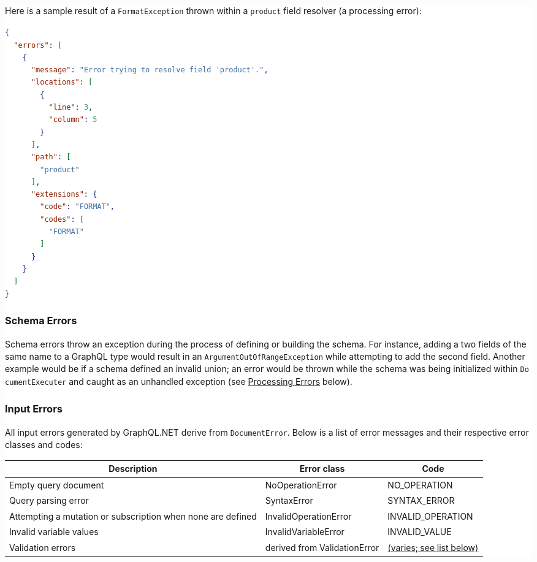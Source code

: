 Here is a sample result of a `FormatException` thrown within a `product` field resolver (a processing error):

```json
{
  "errors": [
    {
      "message": "Error trying to resolve field 'product'.",
      "locations": [
        {
          "line": 3,
          "column": 5
        }
      ],
      "path": [
        "product"
      ],
      "extensions": {
        "code": "FORMAT",
        "codes": [
          "FORMAT"
        ]
      }
    }
  ]
}
```

### Schema Errors

Schema errors throw an exception during the process of defining or building the schema. For instance,
adding a two fields of the same name to a GraphQL type would result in an `ArgumentOutOfRangeException`
while attempting to add the second field. Another example would be if a schema defined an invalid union;
an error would be thrown while the schema was being initialized within `DocumentExecuter` and caught as
an unhandled exception (see [Processing Errors](#ProcessingErrors) below).

### Input Errors

All input errors generated by GraphQL.NET derive from `DocumentError`. Below is a list of error
messages and their respective error classes and codes:

| Description                                                 | Error class                  | Code                                          |
| ----------------------------------------------------------- | ---------------------------- | --------------------------------------------- |
| Empty query document                                        | NoOperationError             | NO_OPERATION                                  |
| Query parsing error                                         | SyntaxError                  | SYNTAX_ERROR                                  |
| Attempting a mutation or subscription when none are defined | InvalidOperationError        | INVALID_OPERATION                             |
| Invalid variable values                                     | InvalidVariableError         | INVALID_VALUE                                 |
| Validation errors                                           | derived from ValidationError | [(varies; see list below)](#ValidationErrors) |
